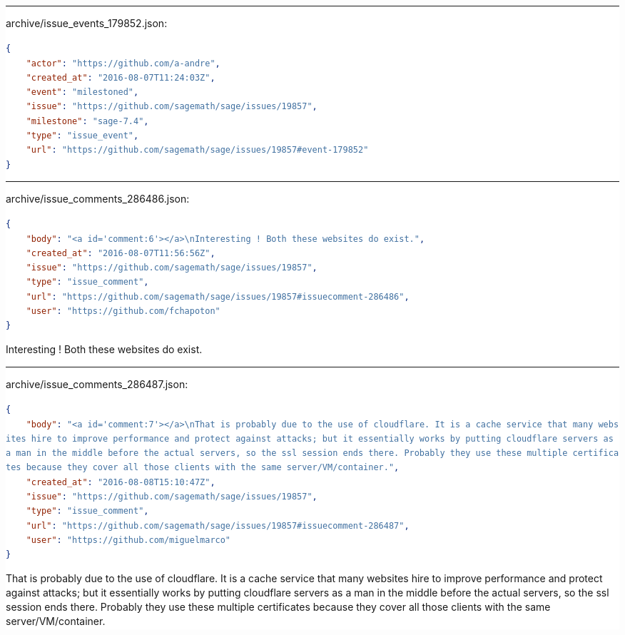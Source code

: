 

---

archive/issue_events_179852.json:
```json
{
    "actor": "https://github.com/a-andre",
    "created_at": "2016-08-07T11:24:03Z",
    "event": "milestoned",
    "issue": "https://github.com/sagemath/sage/issues/19857",
    "milestone": "sage-7.4",
    "type": "issue_event",
    "url": "https://github.com/sagemath/sage/issues/19857#event-179852"
}
```



---

archive/issue_comments_286486.json:
```json
{
    "body": "<a id='comment:6'></a>\nInteresting ! Both these websites do exist.",
    "created_at": "2016-08-07T11:56:56Z",
    "issue": "https://github.com/sagemath/sage/issues/19857",
    "type": "issue_comment",
    "url": "https://github.com/sagemath/sage/issues/19857#issuecomment-286486",
    "user": "https://github.com/fchapoton"
}
```

<a id='comment:6'></a>
Interesting ! Both these websites do exist.



---

archive/issue_comments_286487.json:
```json
{
    "body": "<a id='comment:7'></a>\nThat is probably due to the use of cloudflare. It is a cache service that many websites hire to improve performance and protect against attacks; but it essentially works by putting cloudflare servers as a man in the middle before the actual servers, so the ssl session ends there. Probably they use these multiple certificates because they cover all those clients with the same server/VM/container.",
    "created_at": "2016-08-08T15:10:47Z",
    "issue": "https://github.com/sagemath/sage/issues/19857",
    "type": "issue_comment",
    "url": "https://github.com/sagemath/sage/issues/19857#issuecomment-286487",
    "user": "https://github.com/miguelmarco"
}
```

<a id='comment:7'></a>
That is probably due to the use of cloudflare. It is a cache service that many websites hire to improve performance and protect against attacks; but it essentially works by putting cloudflare servers as a man in the middle before the actual servers, so the ssl session ends there. Probably they use these multiple certificates because they cover all those clients with the same server/VM/container.
